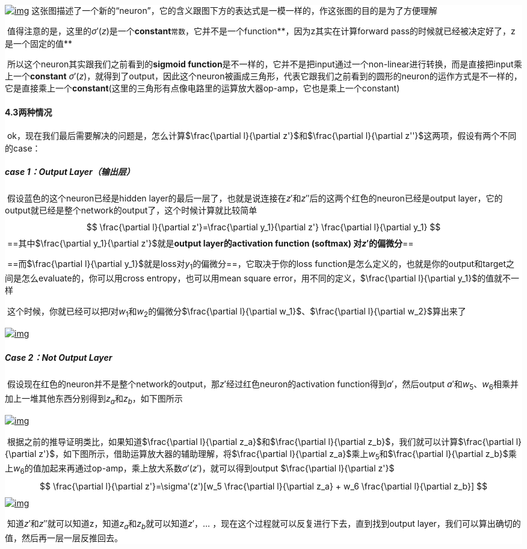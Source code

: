 [![img](E:/Development/Typora/images/backward-neuron.png)](https://gitee.com/Sakura-gh/ML-notes/raw/master/img/backward-neuron.png)		这张图描述了一个新的“neuron”，它的含义跟图下方的表达式是一模一样的，作这张图的目的是为了方便理解

​		值得注意的是，这里的$\sigma'(z)$是一个**constant**`常数`，它并不是一个function**，因为z其实在计算forward pass的时候就已经被决定好了，z是一个固定的值**

​		所以这个neuron其实跟我们之前看到的**sigmoid function**是不一样的，它并不是把input通过一个non-linear进行转换，而是直接把input乘上一个**constant** $\sigma'(z)$，就得到了output，因此这个neuron被画成三角形，代表它跟我们之前看到的圆形的neuron的运作方式是不一样的，它是直接乘上一个**constant**(这里的三角形有点像电路里的运算放大器op-amp，它也是乘上一个constant)

#### 4.3两种情况

​		ok，现在我们最后需要解决的问题是，怎么计算$\frac{\partial l}{\partial z'}$和$\frac{\partial l}{\partial z''}$这两项，假设有两个不同的case：

##### case 1：Output Layer（输出层）

​		假设蓝色的这个neuron已经是hidden layer的最后一层了，也就是说连接在$z'$和$z''$后的这两个红色的neuron已经是output layer，它的output就已经是整个network的output了，这个时候计算就比较简单
$$
\frac{\partial l}{\partial z'}=\frac{\partial y_1}{\partial z'} \frac{\partial l}{\partial y_1}
$$
​		==其中$\frac{\partial y_1}{\partial z'}$就是**output layer的activation function (softmax) 对$z'$的偏微分**==

​		 ==而$\frac{\partial l}{\partial y_1}$就是loss对$y_1$的偏微分==，它取决于你的loss function是怎么定义的，也就是你的output和target之间是怎么evaluate的，你可以用cross entropy，也可以用mean square error，用不同的定义，$\frac{\partial l}{\partial y_1}$的值就不一样

​		这个时候，你就已经可以把$l$对$w_1$和$w_2$的偏微分$\frac{\partial l}{\partial w_1}$、$\frac{\partial l}{\partial w_2}$算出来了

[![img](E:/Development/Typora/images/bp-output-layer.png)](https://gitee.com/Sakura-gh/ML-notes/raw/master/img/bp-output-layer.png)

##### Case 2：Not Output Layer

​		假设现在红色的neuron并不是整个network的output，那$z'$经过红色neuron的activation function得到$a'$，然后output $a'$和$w_5$、$w_6$相乘并加上一堆其他东西分别得到$z_a$和$z_b$，如下图所示

[![img](E:/Development/Typora/images/not-output-layer.png)](https://gitee.com/Sakura-gh/ML-notes/raw/master/img/not-output-layer.png)

​		根据之前的推导证明类比，如果知道$\frac{\partial l}{\partial z_a}$和$\frac{\partial l}{\partial z_b}$，我们就可以计算$\frac{\partial l}{\partial z'}$，如下图所示，借助运算放大器的辅助理解，将$\frac{\partial l}{\partial z_a}$乘上$w_5$和$\frac{\partial l}{\partial z_b}$乘上$w_6$的值加起来再通过op-amp，乘上放大系数$\sigma'(z')$，就可以得到output $\frac{\partial l}{\partial z'}$
$$
\frac{\partial l}{\partial z'}=\sigma'(z')[w_5 \frac{\partial l}{\partial z_a} + w_6 \frac{\partial l}{\partial z_b}]
$$
[![img](E:/Development/Typora/images/bp-not-output-layer.png)](https://gitee.com/Sakura-gh/ML-notes/raw/master/img/bp-not-output-layer.png)

​		知道$z'$和$z''$就可以知道z，知道$z_a$和$z_b$就可以知道$z'$，… ，现在这个过程就可以反复进行下去，直到找到output layer，我们可以算出确切的值，然后再一层一层反推回去。
